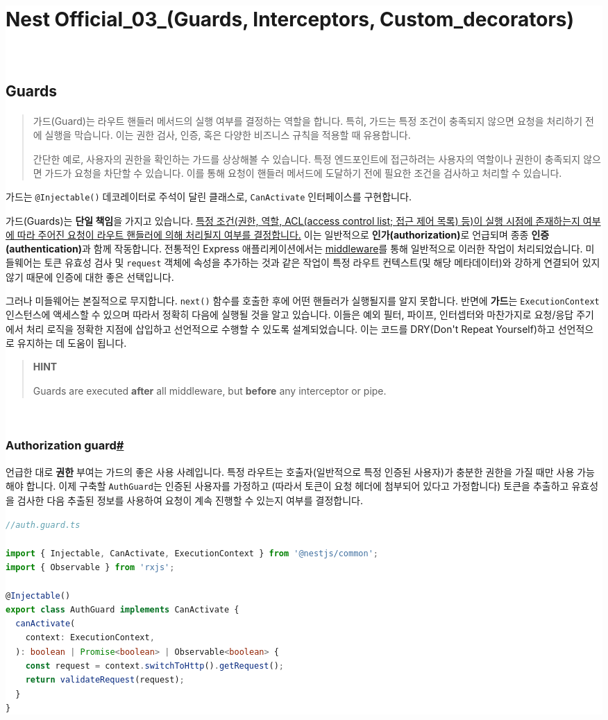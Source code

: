 # Nest Official_03_(Guards, Interceptors, Custom_decorators)


​	

## Guards

> 가드(Guard)는 라우트 핸들러 메서드의 실행 여부를 결정하는 역할을 합니다. 특히, 가드는 특정 조건이 충족되지 않으면 요청을 처리하기 전에 실행을 막습니다. 이는 권한 검사, 인증, 혹은 다양한 비즈니스 규칙을 적용할 때 유용합니다.
>
> 간단한 예로, 사용자의 권한을 확인하는 가드를 상상해볼 수 있습니다. 특정 엔드포인트에 접근하려는 사용자의 역할이나 권한이 충족되지 않으면 가드가 요청을 차단할 수 있습니다. 이를 통해 요청이 핸들러 메서드에 도달하기 전에 필요한 조건을 검사하고 처리할 수 있습니다.

가드는 `@Injectable()` 데코레이터로 주석이 달린 클래스로, `CanActivate` 인터페이스를 구현합니다.

가드(Guards)는 **단일 책임**을 가지고 있습니다. <u>특정 조건(권한, 역할, ACL(access control list; 접근 제어 목록) 등)이 실행 시점에 존재하는지 여부에 따라 주어진 요청이 라우트 핸들러에 의해 처리될지 여부를 결정합니다.</u> 이는 일반적으로 <b>인가(authorization)</b>로 언급되며 종종 <b>인증(authentication)</b>과 함께 작동합니다. 전통적인 Express 애플리케이션에서는 [middleware](https://docs.nestjs.com/middleware)를 통해 일반적으로 이러한 작업이 처리되었습니다. 미들웨어는 토큰 유효성 검사 및 `request` 객체에 속성을 추가하는 것과 같은 작업이 특정 라우트 컨텍스트(및 해당 메타데이터)와 강하게 연결되어 있지 않기 때문에 인증에 대한 좋은 선택입니다.

그러나 미들웨어는 본질적으로 무지합니다. `next()` 함수를 호출한 후에 어떤 핸들러가 실행될지를 알지 못합니다. 반면에 **가드**는 `ExecutionContext` 인스턴스에 액세스할 수 있으며 따라서 정확히 다음에 실행될 것을 알고 있습니다. 이들은 예외 필터, 파이프, 인터셉터와 마찬가지로 요청/응답 주기에서 처리 로직을 정확한 지점에 삽입하고 선언적으로 수행할 수 있도록 설계되었습니다. 이는 코드를 DRY(Don't Repeat Yourself)하고 선언적으로 유지하는 데 도움이 됩니다.

> **HINT**
>
> Guards are executed **after** all middleware, but **before** any interceptor or pipe.

​	

### Authorization guard[#](https://docs.nestjs.com/guards#authorization-guard)

언급한 대로 **권한** 부여는 가드의 좋은 사용 사례입니다. 특정 라우트는 호출자(일반적으로 특정 인증된 사용자)가 충분한 권한을 가질 때만 사용 가능해야 합니다. 이제 구축할 `AuthGuard`는 인증된 사용자를 가정하고 (따라서 토큰이 요청 헤더에 첨부되어 있다고 가정합니다) 토큰을 추출하고 유효성을 검사한 다음 추출된 정보를 사용하여 요청이 계속 진행할 수 있는지 여부를 결정합니다.

```typescript
//auth.guard.ts

import { Injectable, CanActivate, ExecutionContext } from '@nestjs/common';
import { Observable } from 'rxjs';

@Injectable()
export class AuthGuard implements CanActivate {
  canActivate(
    context: ExecutionContext,
  ): boolean | Promise<boolean> | Observable<boolean> {
    const request = context.switchToHttp().getRequest();
    return validateRequest(request);
  }
}
```

